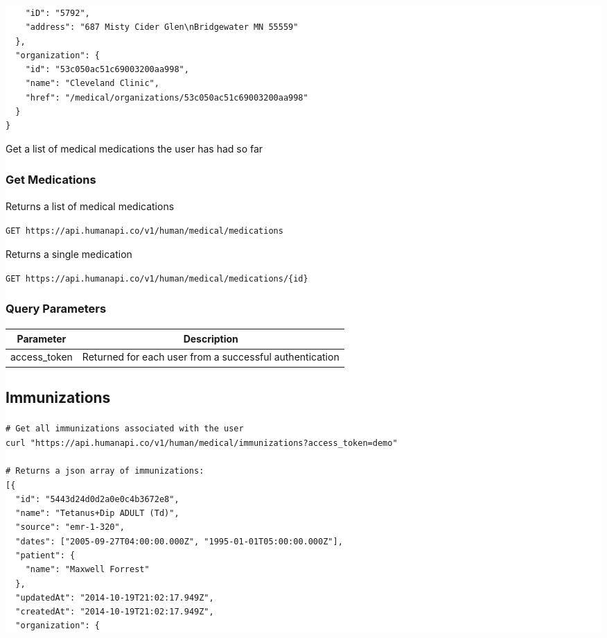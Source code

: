         "iD": "5792",
        "address": "687 Misty Cider Glen\nBridgewater MN 55559"
      },
      "organization": {
        "id": "53c050ac51c69003200aa998",
        "name": "Cleveland Clinic",
        "href": "/medical/organizations/53c050ac51c69003200aa998"
      }
    }

Get a list of medical medications the user has had so far

### Get Medications

Returns a list of medical medications

`GET https://api.humanapi.co/v1/human/medical/medications`  

Returns a single medication

`GET https://api.humanapi.co/v1/human/medical/medications/{id}`

### Query Parameters

<table>

<thead>

<tr>

<th>Parameter</th>

<th>Description</th>

</tr>

</thead>

<tbody>

<tr>

<td>access_token</td>

<td>Returned for each user from a successful authentication</td>

</tr>

</tbody>

</table>

## Immunizations

    # Get all immunizations associated with the user
    curl "https://api.humanapi.co/v1/human/medical/immunizations?access_token=demo"

    # Returns a json array of immunizations:
    [{
      "id": "5443d24d0d2a0e0c4b3672e8",
      "name": "Tetanus+Dip ADULT (Td)",
      "source": "emr-1-320",
      "dates": ["2005-09-27T04:00:00.000Z", "1995-01-01T05:00:00.000Z"],
      "patient": {
        "name": "Maxwell Forrest"
      },
      "updatedAt": "2014-10-19T21:02:17.949Z",
      "createdAt": "2014-10-19T21:02:17.949Z",
      "organization": {
